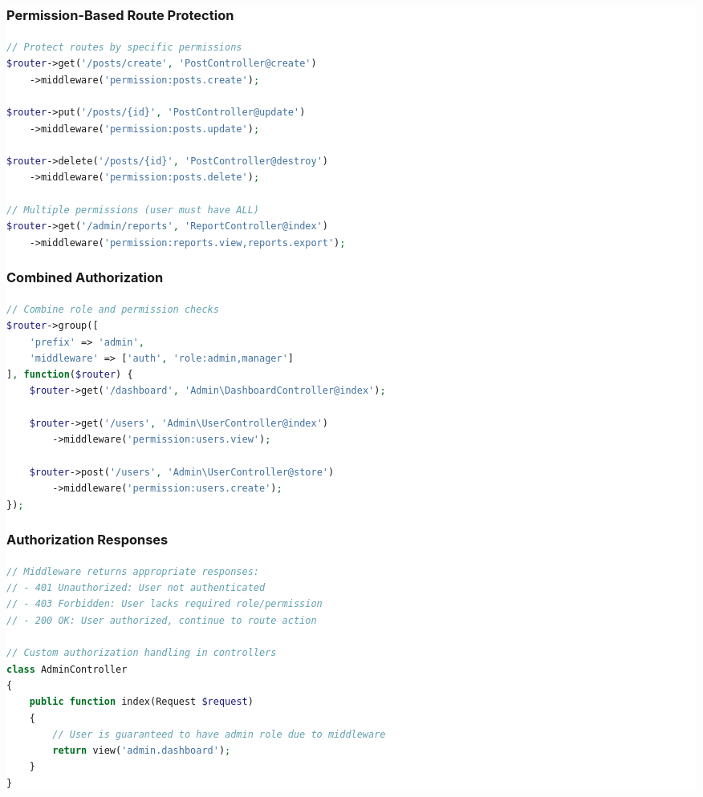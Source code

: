 ### Permission-Based Route Protection

```php
// Protect routes by specific permissions
$router->get('/posts/create', 'PostController@create')
    ->middleware('permission:posts.create');

$router->put('/posts/{id}', 'PostController@update')
    ->middleware('permission:posts.update');

$router->delete('/posts/{id}', 'PostController@destroy')
    ->middleware('permission:posts.delete');

// Multiple permissions (user must have ALL)
$router->get('/admin/reports', 'ReportController@index')
    ->middleware('permission:reports.view,reports.export');
```

### Combined Authorization

```php
// Combine role and permission checks
$router->group([
    'prefix' => 'admin',
    'middleware' => ['auth', 'role:admin,manager']
], function($router) {
    $router->get('/dashboard', 'Admin\DashboardController@index');
    
    $router->get('/users', 'Admin\UserController@index')
        ->middleware('permission:users.view');
    
    $router->post('/users', 'Admin\UserController@store')
        ->middleware('permission:users.create');
});
```

### Authorization Responses

```php
// Middleware returns appropriate responses:
// - 401 Unauthorized: User not authenticated
// - 403 Forbidden: User lacks required role/permission
// - 200 OK: User authorized, continue to route action

// Custom authorization handling in controllers
class AdminController
{
    public function index(Request $request)
    {
        // User is guaranteed to have admin role due to middleware
        return view('admin.dashboard');
    }
}
```
